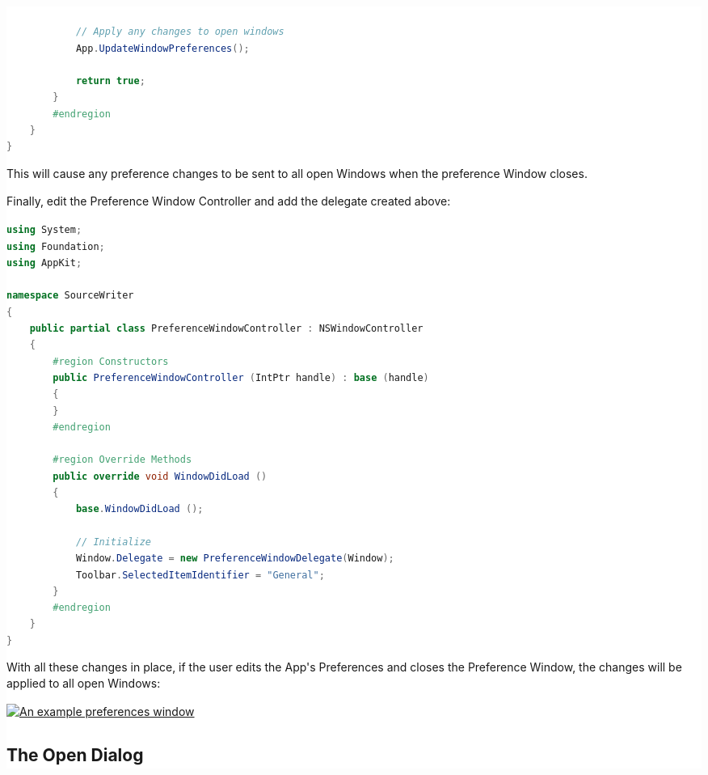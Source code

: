 ```csharp
            
            // Apply any changes to open windows
            App.UpdateWindowPreferences();

            return true;
        }
        #endregion
    }
}
```

This will cause any preference changes to be sent to all open Windows when the preference Window closes.

Finally, edit the Preference Window Controller and add the delegate created above:

```csharp
using System;
using Foundation;
using AppKit;

namespace SourceWriter
{
    public partial class PreferenceWindowController : NSWindowController
    {
        #region Constructors
        public PreferenceWindowController (IntPtr handle) : base (handle)
        {
        }
        #endregion

        #region Override Methods
        public override void WindowDidLoad ()
        {
            base.WindowDidLoad ();

            // Initialize
            Window.Delegate = new PreferenceWindowDelegate(Window);
            Toolbar.SelectedItemIdentifier = "General";
        }
        #endregion
    }
}
```

With all these changes in place, if the user edits the App's Preferences and closes the Preference Window, the changes will be applied to all open Windows:

[![](dialog-images/prefs14.png "An example preferences window")](dialog-images/prefs14.png#lightbox)

<a name="The_Open_Dialog"></a>

## The Open Dialog
